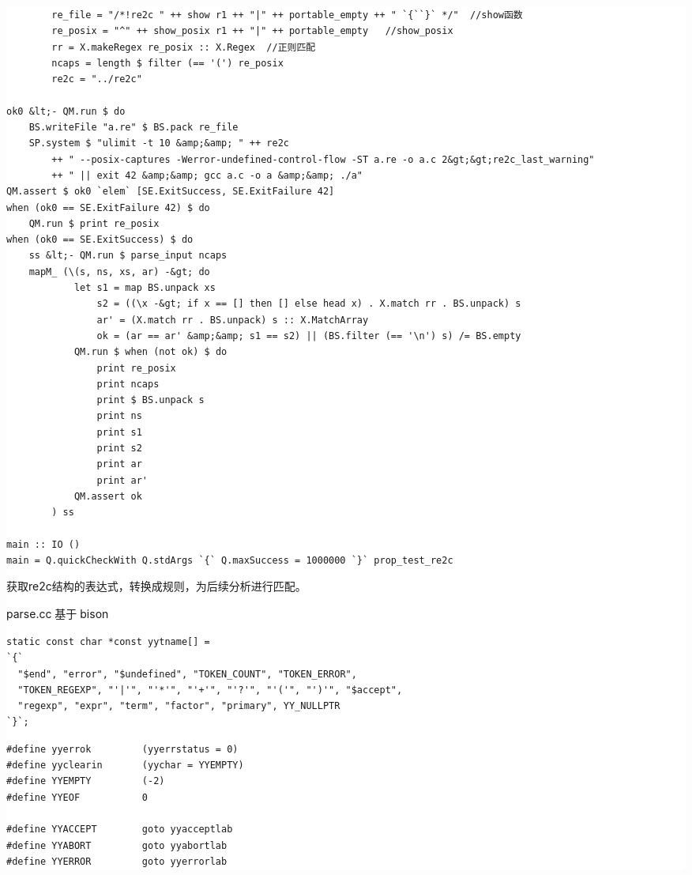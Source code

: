 ```
        re_file = "/*!re2c " ++ show r1 ++ "|" ++ portable_empty ++ " `{``}` */"  //show函数
        re_posix = "^" ++ show_posix r1 ++ "|" ++ portable_empty   //show_posix
        rr = X.makeRegex re_posix :: X.Regex  //正则匹配
        ncaps = length $ filter (== '(') re_posix
        re2c = "../re2c"

ok0 &lt;- QM.run $ do
    BS.writeFile "a.re" $ BS.pack re_file
    SP.system $ "ulimit -t 10 &amp;&amp; " ++ re2c
        ++ " --posix-captures -Werror-undefined-control-flow -ST a.re -o a.c 2&gt;&gt;re2c_last_warning"
        ++ " || exit 42 &amp;&amp; gcc a.c -o a &amp;&amp; ./a"
QM.assert $ ok0 `elem` [SE.ExitSuccess, SE.ExitFailure 42]
when (ok0 == SE.ExitFailure 42) $ do
    QM.run $ print re_posix
when (ok0 == SE.ExitSuccess) $ do
    ss &lt;- QM.run $ parse_input ncaps
    mapM_ (\(s, ns, xs, ar) -&gt; do
            let s1 = map BS.unpack xs
                s2 = ((\x -&gt; if x == [] then [] else head x) . X.match rr . BS.unpack) s
                ar' = (X.match rr . BS.unpack) s :: X.MatchArray
                ok = (ar == ar' &amp;&amp; s1 == s2) || (BS.filter (== '\n') s) /= BS.empty
            QM.run $ when (not ok) $ do
                print re_posix
                print ncaps
                print $ BS.unpack s
                print ns
                print s1
                print s2
                print ar
                print ar'
            QM.assert ok
        ) ss

main :: IO ()
main = Q.quickCheckWith Q.stdArgs `{` Q.maxSuccess = 1000000 `}` prop_test_re2c
```

获取re2c结构的表达式，转换成规则，为后续分析进行匹配。

parse.cc 基于 bison

```
static const char *const yytname[] =
`{`
  "$end", "error", "$undefined", "TOKEN_COUNT", "TOKEN_ERROR",
  "TOKEN_REGEXP", "'|'", "'*'", "'+'", "'?'", "'('", "')'", "$accept",
  "regexp", "expr", "term", "factor", "primary", YY_NULLPTR
`}`;
```

```
#define yyerrok         (yyerrstatus = 0)
#define yyclearin       (yychar = YYEMPTY)
#define YYEMPTY         (-2)
#define YYEOF           0

#define YYACCEPT        goto yyacceptlab
#define YYABORT         goto yyabortlab
#define YYERROR         goto yyerrorlab
```
